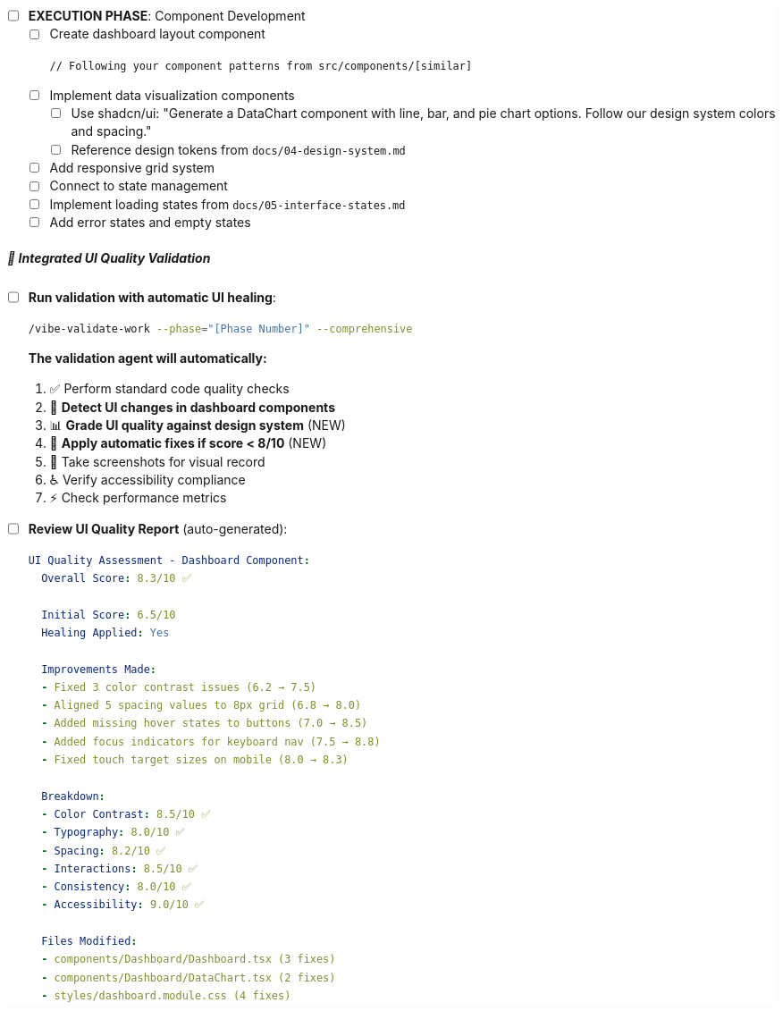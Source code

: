 - [ ] **EXECUTION PHASE**: Component Development
  - [ ] Create dashboard layout component
    ```tsx
    // Following your component patterns from src/components/[similar]
    ```
  - [ ] Implement data visualization components
    - [ ] Use shadcn/ui: "Generate a DataChart component with line, bar, and pie chart options. Follow our design system colors and spacing."
    - [ ] Reference design tokens from `docs/04-design-system.md`
  - [ ] Add responsive grid system
  - [ ] Connect to state management
  - [ ] Implement loading states from `docs/05-interface-states.md`
  - [ ] Add error states and empty states

##### 🏥 Integrated UI Quality Validation
- [ ] **Run validation with automatic UI healing**:
  ```bash
  /vibe-validate-work --phase="[Phase Number]" --comprehensive
  ```
  
  **The validation agent will automatically:**
  1. ✅ Perform standard code quality checks
  2. 🎨 **Detect UI changes in dashboard components**
  3. 📊 **Grade UI quality against design system** (NEW)
  4. 🔧 **Apply automatic fixes if score < 8/10** (NEW)
  5. 📸 Take screenshots for visual record
  6. ♿ Verify accessibility compliance
  7. ⚡ Check performance metrics

- [ ] **Review UI Quality Report** (auto-generated):
  ```yaml
  UI Quality Assessment - Dashboard Component:
    Overall Score: 8.3/10 ✅
    
    Initial Score: 6.5/10
    Healing Applied: Yes
    
    Improvements Made:
    - Fixed 3 color contrast issues (6.2 → 7.5)
    - Aligned 5 spacing values to 8px grid (6.8 → 8.0)
    - Added missing hover states to buttons (7.0 → 8.5)
    - Added focus indicators for keyboard nav (7.5 → 8.8)
    - Fixed touch target sizes on mobile (8.0 → 8.3)
    
    Breakdown:
    - Color Contrast: 8.5/10 ✅
    - Typography: 8.0/10 ✅
    - Spacing: 8.2/10 ✅
    - Interactions: 8.5/10 ✅
    - Consistency: 8.0/10 ✅
    - Accessibility: 9.0/10 ✅
    
    Files Modified:
    - components/Dashboard/Dashboard.tsx (3 fixes)
    - components/Dashboard/DataChart.tsx (2 fixes)
    - styles/dashboard.module.css (4 fixes)
  ```
